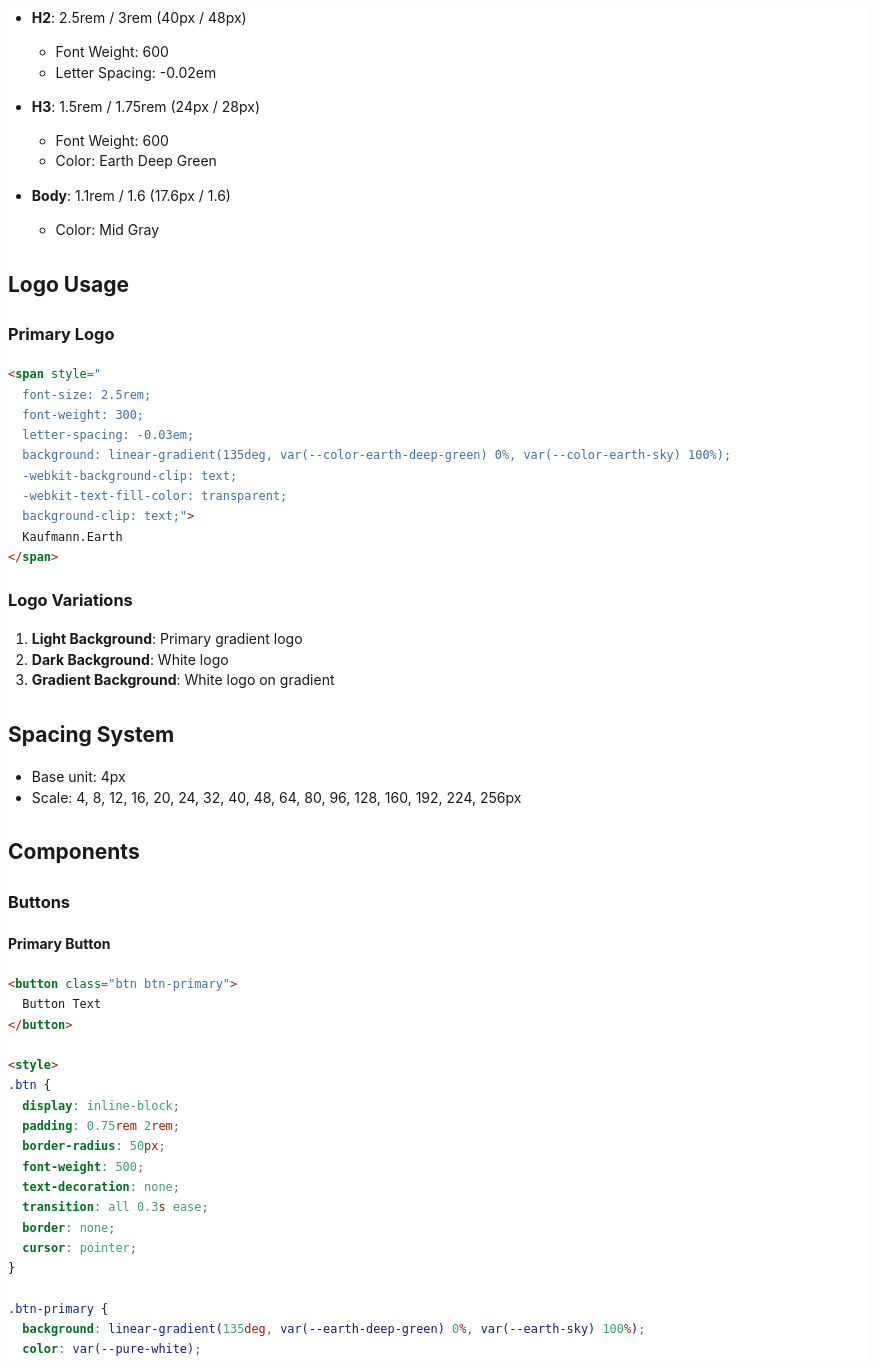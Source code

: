 - **H2**: 2.5rem / 3rem (40px / 48px)
  - Font Weight: 600
  - Letter Spacing: -0.02em

- **H3**: 1.5rem / 1.75rem (24px / 28px)
  - Font Weight: 600
  - Color: Earth Deep Green

- **Body**: 1.1rem / 1.6 (17.6px / 1.6)
  - Color: Mid Gray

## Logo Usage

### Primary Logo
```html
<span style="
  font-size: 2.5rem;
  font-weight: 300;
  letter-spacing: -0.03em;
  background: linear-gradient(135deg, var(--color-earth-deep-green) 0%, var(--color-earth-sky) 100%);
  -webkit-background-clip: text;
  -webkit-text-fill-color: transparent;
  background-clip: text;">
  Kaufmann.Earth
</span>
```

### Logo Variations
1. **Light Background**: Primary gradient logo
2. **Dark Background**: White logo
3. **Gradient Background**: White logo on gradient

## Spacing System
- Base unit: 4px
- Scale: 4, 8, 12, 16, 20, 24, 32, 40, 48, 64, 80, 96, 128, 160, 192, 224, 256px

## Components

### Buttons

#### Primary Button
```html
<button class="btn btn-primary">
  Button Text
</button>

<style>
.btn {
  display: inline-block;
  padding: 0.75rem 2rem;
  border-radius: 50px;
  font-weight: 500;
  text-decoration: none;
  transition: all 0.3s ease;
  border: none;
  cursor: pointer;
}

.btn-primary {
  background: linear-gradient(135deg, var(--earth-deep-green) 0%, var(--earth-sky) 100%);
  color: var(--pure-white);
```
